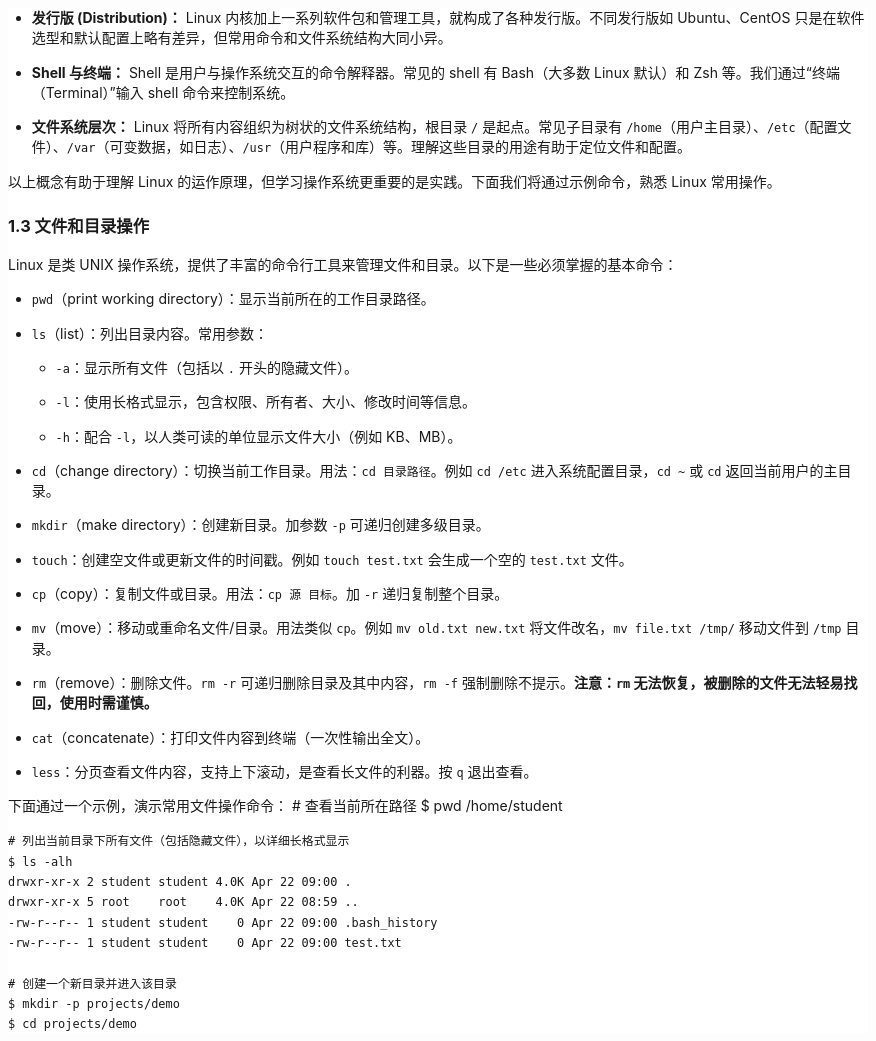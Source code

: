 * **发行版 (Distribution)：** Linux 内核加上一系列软件包和管理工具，就构成了各种发行版。不同发行版如 Ubuntu、CentOS 只是在软件选型和默认配置上略有差异，但常用命令和文件系统结构大同小异。

* **Shell 与终端：** Shell 是用户与操作系统交互的命令解释器。常见的 shell 有 Bash（大多数 Linux 默认）和 Zsh 等。我们通过“终端（Terminal）”输入 shell 命令来控制系统。

* **文件系统层次：** Linux 将所有内容组织为树状的文件系统结构，根目录 `/` 是起点。常见子目录有 `/home`（用户主目录）、`/etc`（配置文件）、`/var`（可变数据，如日志）、`/usr`（用户程序和库）等。理解这些目录的用途有助于定位文件和配置。

以上概念有助于理解 Linux 的运作原理，但学习操作系统更重要的是实践。下面我们将通过示例命令，熟悉 Linux 常用操作。

### 1.3 文件和目录操作

Linux 是类 UNIX 操作系统，提供了丰富的命令行工具来管理文件和目录。以下是一些必须掌握的基本命令：

* `pwd`（print working directory）：显示当前所在的工作目录路径。

* `ls`（list）：列出目录内容。常用参数：
  
  * `-a`：显示所有文件（包括以 `.` 开头的隐藏文件）。
  
  * `-l`：使用长格式显示，包含权限、所有者、大小、修改时间等信息。
  
  * `-h`：配合 `-l`，以人类可读的单位显示文件大小（例如 KB、MB）。

* `cd`（change directory）：切换当前工作目录。用法：`cd 目录路径`。例如 `cd /etc` 进入系统配置目录，`cd ~` 或 `cd` 返回当前用户的主目录。

* `mkdir`（make directory）：创建新目录。加参数 `-p` 可递归创建多级目录。

* `touch`：创建空文件或更新文件的时间戳。例如 `touch test.txt` 会生成一个空的 `test.txt` 文件。

* `cp`（copy）：复制文件或目录。用法：`cp 源 目标`。加 `-r` 递归复制整个目录。

* `mv`（move）：移动或重命名文件/目录。用法类似 `cp`。例如 `mv old.txt new.txt` 将文件改名，`mv file.txt /tmp/` 移动文件到 `/tmp` 目录。

* `rm`（remove）：删除文件。`rm -r` 可递归删除目录及其中内容，`rm -f` 强制删除不提示。**注意：`rm` 无法恢复，被删除的文件无法轻易找回，使用时需谨慎。**

* `cat`（concatenate）：打印文件内容到终端（一次性输出全文）。

* `less`：分页查看文件内容，支持上下滚动，是查看长文件的利器。按 `q` 退出查看。

下面通过一个示例，演示常用文件操作命令：
    # 查看当前所在路径
    $ pwd
    /home/student

    # 列出当前目录下所有文件（包括隐藏文件），以详细长格式显示
    $ ls -alh
    drwxr-xr-x 2 student student 4.0K Apr 22 09:00 .
    drwxr-xr-x 5 root    root    4.0K Apr 22 08:59 ..
    -rw-r--r-- 1 student student    0 Apr 22 09:00 .bash_history
    -rw-r--r-- 1 student student    0 Apr 22 09:00 test.txt

    # 创建一个新目录并进入该目录
    $ mkdir -p projects/demo
    $ cd projects/demo
